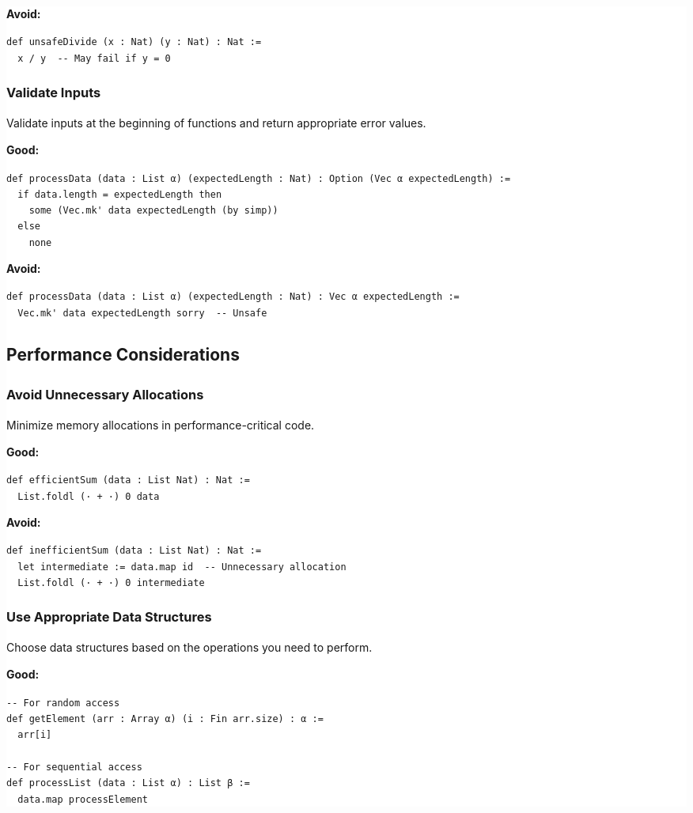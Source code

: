 **Avoid:**

```lean
def unsafeDivide (x : Nat) (y : Nat) : Nat :=
  x / y  -- May fail if y = 0
```

### Validate Inputs

Validate inputs at the beginning of functions and return appropriate error values.

**Good:**

```lean
def processData (data : List α) (expectedLength : Nat) : Option (Vec α expectedLength) :=
  if data.length = expectedLength then
    some (Vec.mk' data expectedLength (by simp))
  else
    none
```

**Avoid:**

```lean
def processData (data : List α) (expectedLength : Nat) : Vec α expectedLength :=
  Vec.mk' data expectedLength sorry  -- Unsafe
```

## Performance Considerations

### Avoid Unnecessary Allocations

Minimize memory allocations in performance-critical code.

**Good:**

```lean
def efficientSum (data : List Nat) : Nat :=
  List.foldl (· + ·) 0 data
```

**Avoid:**

```lean
def inefficientSum (data : List Nat) : Nat :=
  let intermediate := data.map id  -- Unnecessary allocation
  List.foldl (· + ·) 0 intermediate
```

### Use Appropriate Data Structures

Choose data structures based on the operations you need to perform.

**Good:**

```lean
-- For random access
def getElement (arr : Array α) (i : Fin arr.size) : α :=
  arr[i]

-- For sequential access
def processList (data : List α) : List β :=
  data.map processElement
```
